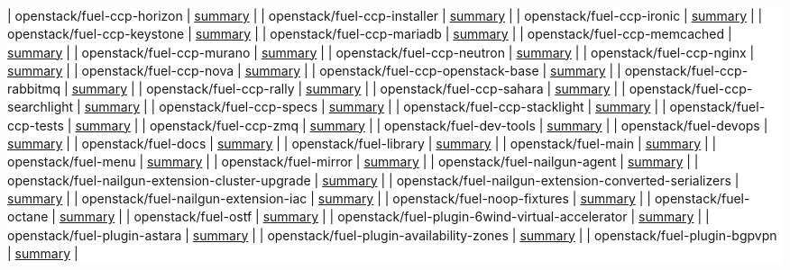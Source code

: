 | openstack/fuel-ccp-horizon  | [summary](https://git.openstack.org/cgit/openstack/fuel-ccp-horizon/summary) |
| openstack/fuel-ccp-installer  | [summary](https://git.openstack.org/cgit/openstack/fuel-ccp-installer/summary) |
| openstack/fuel-ccp-ironic  | [summary](https://git.openstack.org/cgit/openstack/fuel-ccp-ironic/summary) |
| openstack/fuel-ccp-keystone  | [summary](https://git.openstack.org/cgit/openstack/fuel-ccp-keystone/summary) |
| openstack/fuel-ccp-mariadb  | [summary](https://git.openstack.org/cgit/openstack/fuel-ccp-mariadb/summary) |
| openstack/fuel-ccp-memcached  | [summary](https://git.openstack.org/cgit/openstack/fuel-ccp-memcached/summary) |
| openstack/fuel-ccp-murano  | [summary](https://git.openstack.org/cgit/openstack/fuel-ccp-murano/summary) |
| openstack/fuel-ccp-neutron  | [summary](https://git.openstack.org/cgit/openstack/fuel-ccp-neutron/summary) |
| openstack/fuel-ccp-nginx  | [summary](https://git.openstack.org/cgit/openstack/fuel-ccp-nginx/summary) |
| openstack/fuel-ccp-nova  | [summary](https://git.openstack.org/cgit/openstack/fuel-ccp-nova/summary) |
| openstack/fuel-ccp-openstack-base  | [summary](https://git.openstack.org/cgit/openstack/fuel-ccp-openstack-base/summary) |
| openstack/fuel-ccp-rabbitmq  | [summary](https://git.openstack.org/cgit/openstack/fuel-ccp-rabbitmq/summary) |
| openstack/fuel-ccp-rally  | [summary](https://git.openstack.org/cgit/openstack/fuel-ccp-rally/summary) |
| openstack/fuel-ccp-sahara  | [summary](https://git.openstack.org/cgit/openstack/fuel-ccp-sahara/summary) |
| openstack/fuel-ccp-searchlight  | [summary](https://git.openstack.org/cgit/openstack/fuel-ccp-searchlight/summary) |
| openstack/fuel-ccp-specs  | [summary](https://git.openstack.org/cgit/openstack/fuel-ccp-specs/summary) |
| openstack/fuel-ccp-stacklight  | [summary](https://git.openstack.org/cgit/openstack/fuel-ccp-stacklight/summary) |
| openstack/fuel-ccp-tests  | [summary](https://git.openstack.org/cgit/openstack/fuel-ccp-tests/summary) |
| openstack/fuel-ccp-zmq  | [summary](https://git.openstack.org/cgit/openstack/fuel-ccp-zmq/summary) |
| openstack/fuel-dev-tools  | [summary](https://git.openstack.org/cgit/openstack/fuel-dev-tools/summary) |
| openstack/fuel-devops  | [summary](https://git.openstack.org/cgit/openstack/fuel-devops/summary) |
| openstack/fuel-docs  | [summary](https://git.openstack.org/cgit/openstack/fuel-docs/summary) |
| openstack/fuel-library  | [summary](https://git.openstack.org/cgit/openstack/fuel-library/summary) |
| openstack/fuel-main  | [summary](https://git.openstack.org/cgit/openstack/fuel-main/summary) |
| openstack/fuel-menu  | [summary](https://git.openstack.org/cgit/openstack/fuel-menu/summary) |
| openstack/fuel-mirror  | [summary](https://git.openstack.org/cgit/openstack/fuel-mirror/summary) |
| openstack/fuel-nailgun-agent  | [summary](https://git.openstack.org/cgit/openstack/fuel-nailgun-agent/summary) |
| openstack/fuel-nailgun-extension-cluster-upgrade  | [summary](https://git.openstack.org/cgit/openstack/fuel-nailgun-extension-cluster-upgrade/summary) |
| openstack/fuel-nailgun-extension-converted-serializers  | [summary](https://git.openstack.org/cgit/openstack/fuel-nailgun-extension-converted-serializers/summary) |
| openstack/fuel-nailgun-extension-iac  | [summary](https://git.openstack.org/cgit/openstack/fuel-nailgun-extension-iac/summary) |
| openstack/fuel-noop-fixtures  | [summary](https://git.openstack.org/cgit/openstack/fuel-noop-fixtures/summary) |
| openstack/fuel-octane  | [summary](https://git.openstack.org/cgit/openstack/fuel-octane/summary) |
| openstack/fuel-ostf  | [summary](https://git.openstack.org/cgit/openstack/fuel-ostf/summary) |
| openstack/fuel-plugin-6wind-virtual-accelerator  | [summary](https://git.openstack.org/cgit/openstack/fuel-plugin-6wind-virtual-accelerator/summary) |
| openstack/fuel-plugin-astara  | [summary](https://git.openstack.org/cgit/openstack/fuel-plugin-astara/summary) |
| openstack/fuel-plugin-availability-zones  | [summary](https://git.openstack.org/cgit/openstack/fuel-plugin-availability-zones/summary) |
| openstack/fuel-plugin-bgpvpn  | [summary](https://git.openstack.org/cgit/openstack/fuel-plugin-bgpvpn/summary) |
